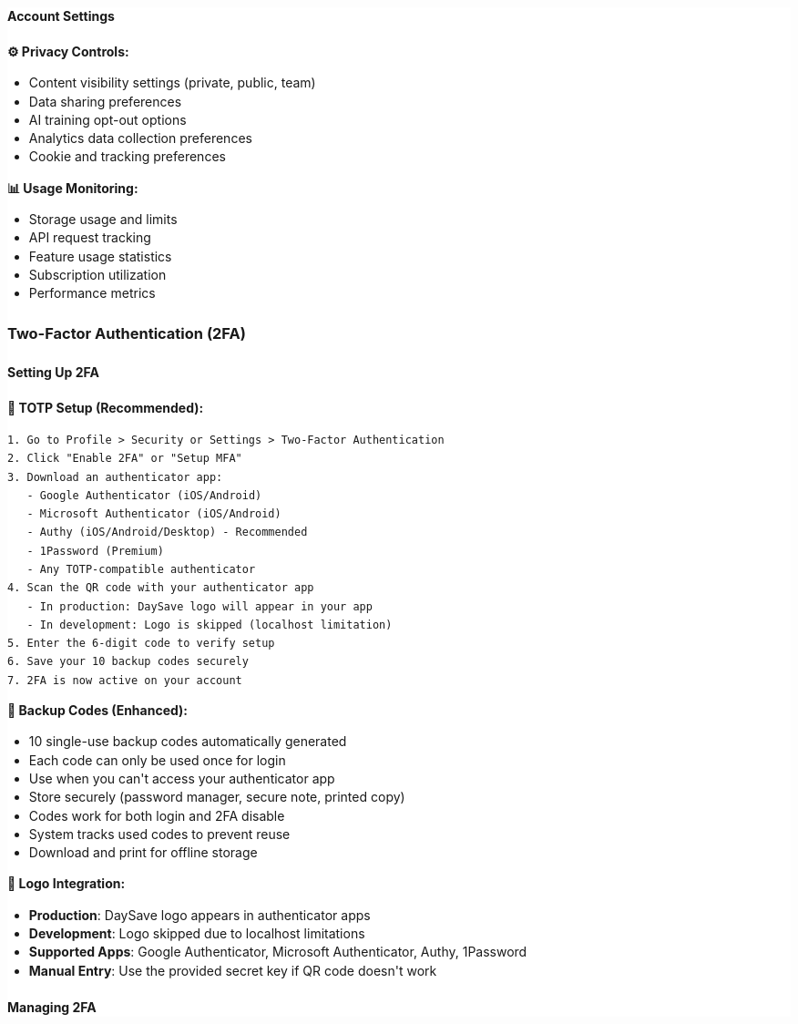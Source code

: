#### Account Settings

**⚙️ Privacy Controls:**
- Content visibility settings (private, public, team)
- Data sharing preferences
- AI training opt-out options
- Analytics data collection preferences
- Cookie and tracking preferences

**📊 Usage Monitoring:**
- Storage usage and limits
- API request tracking
- Feature usage statistics
- Subscription utilization
- Performance metrics

### Two-Factor Authentication (2FA)

#### Setting Up 2FA

**📱 TOTP Setup (Recommended):**
```
1. Go to Profile > Security or Settings > Two-Factor Authentication
2. Click "Enable 2FA" or "Setup MFA"
3. Download an authenticator app:
   - Google Authenticator (iOS/Android)
   - Microsoft Authenticator (iOS/Android)
   - Authy (iOS/Android/Desktop) - Recommended
   - 1Password (Premium)
   - Any TOTP-compatible authenticator
4. Scan the QR code with your authenticator app
   - In production: DaySave logo will appear in your app
   - In development: Logo is skipped (localhost limitation)
5. Enter the 6-digit code to verify setup
6. Save your 10 backup codes securely
7. 2FA is now active on your account
```

**🔐 Backup Codes (Enhanced):**
- 10 single-use backup codes automatically generated
- Each code can only be used once for login
- Use when you can't access your authenticator app
- Store securely (password manager, secure note, printed copy)
- Codes work for both login and 2FA disable
- System tracks used codes to prevent reuse
- Download and print for offline storage

**🎨 Logo Integration:**
- **Production**: DaySave logo appears in authenticator apps
- **Development**: Logo skipped due to localhost limitations
- **Supported Apps**: Google Authenticator, Microsoft Authenticator, Authy, 1Password
- **Manual Entry**: Use the provided secret key if QR code doesn't work

#### Managing 2FA

